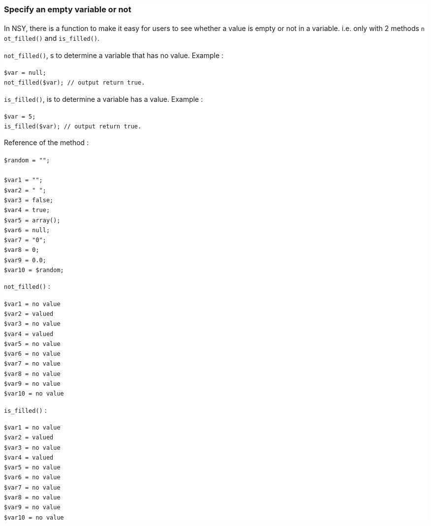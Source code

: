 ### Specify an empty variable or not
In NSY, there is a function to make it easy for users to see whether a value is empty or not in a variable. i.e. only with 2 methods `not_filled()` and `is_filled()`.

`not_filled()`, s to determine a variable that has no value. Example :
```
$var = null;
not_filled($var); // output return true.
```

`is_filled()`, is to determine a variable has a value. Example :
```
$var = 5;
is_filled($var); // output return true.
```

Reference of the method :
```
$random = "";

$var1 = "";
$var2 = " ";
$var3 = false;
$var4 = true;
$var5 = array();
$var6 = null;
$var7 = "0";
$var8 = 0;
$var9 = 0.0;
$var10 = $random;
```

`not_filled()` :
```
$var1 = no value
$var2 = valued
$var3 = no value
$var4 = valued
$var5 = no value
$var6 = no value
$var7 = no value
$var8 = no value
$var9 = no value
$var10 = no value
```

`is_filled()` :
```
$var1 = no value
$var2 = valued
$var3 = no value
$var4 = valued
$var5 = no value
$var6 = no value
$var7 = no value
$var8 = no value
$var9 = no value
$var10 = no value
```

